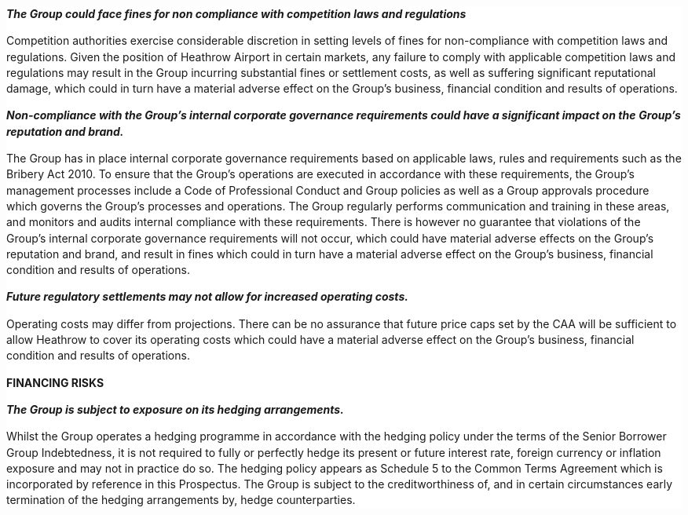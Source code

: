 **_The Group could face fines for non compliance with competition laws and regulations_**

Competition authorities exercise considerable discretion in setting levels of fines for non-compliance with competition
laws and regulations. Given the position of Heathrow Airport in certain markets, any failure to comply with applicable
competition laws and regulations may result in the Group incurring substantial fines or settlement costs, as well as
suffering significant reputational damage, which could in turn have a material adverse effect on the Group’s business,
financial condition and results of operations.

**_Non-compliance with the Group’s internal corporate governance requirements could have a significant impact on the_**
**_Group’s reputation and brand._**

The Group has in place internal corporate governance requirements based on applicable laws, rules and requirements such
as the Bribery Act 2010. To ensure that the Group’s operations are executed in accordance with these requirements, the
Group’s management processes include a Code of Professional Conduct and Group policies as well as a Group approvals
procedure which governs the Group’s processes and operations. The Group regularly performs communication and
training in these areas, and monitors and audits internal compliance with these requirements. There is however no
guarantee that violations of the Group’s internal corporate governance requirements will not occur, which could have
material adverse effects on the Group’s reputation and brand, and result in fines which could in turn have a material
adverse effect on the Group’s business, financial condition and results of operations.

**_Future regulatory settlements may not allow for increased operating costs._**

Operating costs may differ from projections. There can be no assurance that future price caps set by the CAA will be
sufficient to allow Heathrow to cover its operating costs which could have a material adverse effect on the Group’s
business, financial condition and results of operations.

**FINANCING RISKS**

**_The Group is subject to exposure on its hedging arrangements._**

Whilst the Group operates a hedging programme in accordance with the hedging policy under the terms of the Senior
Borrower Group Indebtedness, it is not required to fully or perfectly hedge its present or future interest rate, foreign
currency or inflation exposure and may not in practice do so. The hedging policy appears as Schedule 5 to the Common
Terms Agreement which is incorporated by reference in this Prospectus. The Group is subject to the creditworthiness of,
and in certain circumstances early termination of the hedging arrangements by, hedge counterparties.
